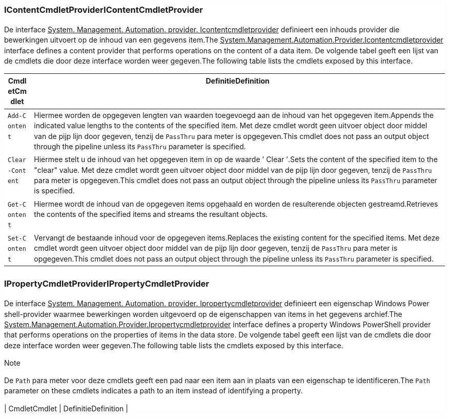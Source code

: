 ### <a name="icontentcmdletprovider"></a><span data-ttu-id="3d0e7-201">IContentCmdletProvider</span><span class="sxs-lookup"><span data-stu-id="3d0e7-201">IContentCmdletProvider</span></span>

<span data-ttu-id="3d0e7-202">De interface [System. Management. Automation. provider. Icontentcmdletprovider](/dotnet/api/System.Management.Automation.Provider.IContentCmdletProvider) definieert een inhouds provider die bewerkingen uitvoert op de inhoud van een gegevens item.</span><span class="sxs-lookup"><span data-stu-id="3d0e7-202">The [System.Management.Automation.Provider.Icontentcmdletprovider](/dotnet/api/System.Management.Automation.Provider.IContentCmdletProvider) interface defines a content provider that performs operations on the content of a data item.</span></span> <span data-ttu-id="3d0e7-203">De volgende tabel geeft een lijst van de cmdlets die door deze interface worden weer gegeven.</span><span class="sxs-lookup"><span data-stu-id="3d0e7-203">The following table lists the cmdlets exposed by this interface.</span></span>

|     <span data-ttu-id="3d0e7-204">Cmdlet</span><span class="sxs-lookup"><span data-stu-id="3d0e7-204">Cmdlet</span></span>      |                                                                                        <span data-ttu-id="3d0e7-205">Definitie</span><span class="sxs-lookup"><span data-stu-id="3d0e7-205">Definition</span></span>                                                                                        |
| --------------- | ---------------------------------------------------------------------------------------------------------------------------------------------------------------------------------------- |
| `Add-Content`   | <span data-ttu-id="3d0e7-206">Hiermee worden de opgegeven lengten van waarden toegevoegd aan de inhoud van het opgegeven item.</span><span class="sxs-lookup"><span data-stu-id="3d0e7-206">Appends the indicated value lengths to the contents of the specified item.</span></span> <span data-ttu-id="3d0e7-207">Met deze cmdlet wordt geen uitvoer object door middel van de pijp lijn door gegeven, tenzij de `PassThru` para meter is opgegeven.</span><span class="sxs-lookup"><span data-stu-id="3d0e7-207">This cmdlet does not pass an output object through the pipeline unless its `PassThru` parameter is specified.</span></span> |
| `Clear-Content` | <span data-ttu-id="3d0e7-208">Hiermee stelt u de inhoud van het opgegeven item in op de waarde ' Clear '.</span><span class="sxs-lookup"><span data-stu-id="3d0e7-208">Sets the content of the specified item to the "clear" value.</span></span> <span data-ttu-id="3d0e7-209">Met deze cmdlet wordt geen uitvoer object door middel van de pijp lijn door gegeven, tenzij de `PassThru` para meter is opgegeven.</span><span class="sxs-lookup"><span data-stu-id="3d0e7-209">This cmdlet does not pass an output object through the pipeline unless its `PassThru` parameter is specified.</span></span>               |
| `Get-Content`   | <span data-ttu-id="3d0e7-210">Hiermee wordt de inhoud van de opgegeven items opgehaald en worden de resulterende objecten gestreamd.</span><span class="sxs-lookup"><span data-stu-id="3d0e7-210">Retrieves the contents of the specified items and streams the resultant objects.</span></span>                                                                                                         |
| `Set-Content`   | <span data-ttu-id="3d0e7-211">Vervangt de bestaande inhoud voor de opgegeven items.</span><span class="sxs-lookup"><span data-stu-id="3d0e7-211">Replaces the existing content for the specified items.</span></span> <span data-ttu-id="3d0e7-212">Met deze cmdlet wordt geen uitvoer object door middel van de pijp lijn door gegeven, tenzij de `PassThru` para meter is opgegeven.</span><span class="sxs-lookup"><span data-stu-id="3d0e7-212">This cmdlet does not pass an output object through the pipeline unless its `PassThru` parameter is specified.</span></span>                     |

### <a name="ipropertycmdletprovider"></a><span data-ttu-id="3d0e7-213">IPropertyCmdletProvider</span><span class="sxs-lookup"><span data-stu-id="3d0e7-213">IPropertyCmdletProvider</span></span>

<span data-ttu-id="3d0e7-214">De interface [System. Management. Automation. provider. Ipropertycmdletprovider](/dotnet/api/System.Management.Automation.Provider.IPropertyCmdletProvider) definieert een eigenschap Windows Power shell-provider waarmee bewerkingen worden uitgevoerd op de eigenschappen van items in het gegevens archief.</span><span class="sxs-lookup"><span data-stu-id="3d0e7-214">The [System.Management.Automation.Provider.Ipropertycmdletprovider](/dotnet/api/System.Management.Automation.Provider.IPropertyCmdletProvider) interface defines a property Windows PowerShell provider that performs operations on the properties of items in the data store.</span></span> <span data-ttu-id="3d0e7-215">De volgende tabel geeft een lijst van de cmdlets die door deze interface worden weer gegeven.</span><span class="sxs-lookup"><span data-stu-id="3d0e7-215">The following table lists the cmdlets exposed by this interface.</span></span>

> [!NOTE]
> <span data-ttu-id="3d0e7-216">De `Path` para meter voor deze cmdlets geeft een pad naar een item aan in plaats van een eigenschap te identificeren.</span><span class="sxs-lookup"><span data-stu-id="3d0e7-216">The `Path` parameter on these cmdlets indicates a path to an item instead of identifying a property.</span></span>

|        <span data-ttu-id="3d0e7-217">Cmdlet</span><span class="sxs-lookup"><span data-stu-id="3d0e7-217">Cmdlet</span></span>        |                                                                                   <span data-ttu-id="3d0e7-218">Definitie</span><span class="sxs-lookup"><span data-stu-id="3d0e7-218">Definition</span></span>                                                                                    |